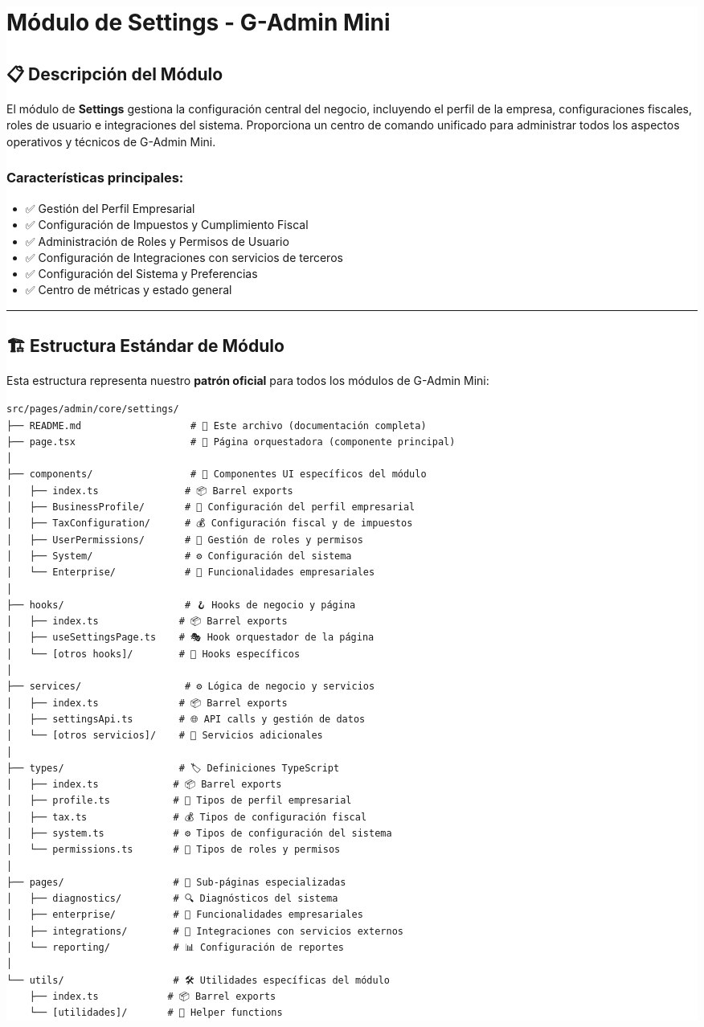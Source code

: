 # Módulo de Settings - G-Admin Mini

## 📋 Descripción del Módulo

El módulo de **Settings** gestiona la configuración central del negocio, incluyendo el perfil de la empresa, configuraciones fiscales, roles de usuario e integraciones del sistema. Proporciona un centro de comando unificado para administrar todos los aspectos operativos y técnicos de G-Admin Mini.

### Características principales:
- ✅ Gestión del Perfil Empresarial
- ✅ Configuración de Impuestos y Cumplimiento Fiscal
- ✅ Administración de Roles y Permisos de Usuario
- ✅ Configuración de Integraciones con servicios de terceros
- ✅ Configuración del Sistema y Preferencias
- ✅ Centro de métricas y estado general

---

## 🏗️ Estructura Estándar de Módulo

Esta estructura representa nuestro **patrón oficial** para todos los módulos de G-Admin Mini:

```
src/pages/admin/core/settings/
├── README.md                   # 📖 Este archivo (documentación completa)
├── page.tsx                    # 🎯 Página orquestadora (componente principal)
│
├── components/                 # 🧩 Componentes UI específicos del módulo
│   ├── index.ts               # 📦 Barrel exports
│   ├── BusinessProfile/       # 🏢 Configuración del perfil empresarial
│   ├── TaxConfiguration/      # 💰 Configuración fiscal y de impuestos
│   ├── UserPermissions/       # 👥 Gestión de roles y permisos
│   ├── System/                # ⚙️ Configuración del sistema
│   └── Enterprise/            # 🚀 Funcionalidades empresariales
│
├── hooks/                     # 🪝 Hooks de negocio y página
│   ├── index.ts              # 📦 Barrel exports
│   ├── useSettingsPage.ts    # 🎭 Hook orquestador de la página
│   └── [otros hooks]/        # 🔧 Hooks específicos
│
├── services/                  # ⚙️ Lógica de negocio y servicios
│   ├── index.ts              # 📦 Barrel exports
│   ├── settingsApi.ts        # 🌐 API calls y gestión de datos
│   └── [otros servicios]/    # 🔧 Servicios adicionales
│
├── types/                    # 🏷️ Definiciones TypeScript
│   ├── index.ts             # 📦 Barrel exports
│   ├── profile.ts           # 🏢 Tipos de perfil empresarial
│   ├── tax.ts               # 💰 Tipos de configuración fiscal
│   ├── system.ts            # ⚙️ Tipos de configuración del sistema
│   └── permissions.ts       # 👥 Tipos de roles y permisos
│
├── pages/                   # 📄 Sub-páginas especializadas
│   ├── diagnostics/         # 🔍 Diagnósticos del sistema
│   ├── enterprise/          # 🏢 Funcionalidades empresariales
│   ├── integrations/        # 🔗 Integraciones con servicios externos
│   └── reporting/           # 📊 Configuración de reportes
│
└── utils/                   # 🛠️ Utilidades específicas del módulo
    ├── index.ts            # 📦 Barrel exports
    └── [utilidades]/       # 🔧 Helper functions
```
